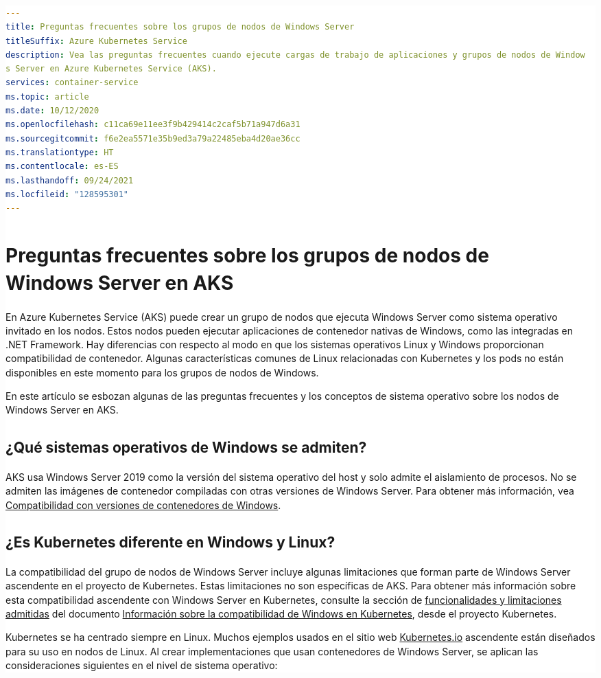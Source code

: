 ```yaml
---
title: Preguntas frecuentes sobre los grupos de nodos de Windows Server
titleSuffix: Azure Kubernetes Service
description: Vea las preguntas frecuentes cuando ejecute cargas de trabajo de aplicaciones y grupos de nodos de Windows Server en Azure Kubernetes Service (AKS).
services: container-service
ms.topic: article
ms.date: 10/12/2020
ms.openlocfilehash: c11ca69e11ee3f9b429414c2caf5b71a947d6a31
ms.sourcegitcommit: f6e2ea5571e35b9ed3a79a22485eba4d20ae36cc
ms.translationtype: HT
ms.contentlocale: es-ES
ms.lasthandoff: 09/24/2021
ms.locfileid: "128595301"
---
```

# <a name="frequently-asked-questions-for-windows-server-node-pools-in-aks"></a>Preguntas frecuentes sobre los grupos de nodos de Windows Server en AKS

En Azure Kubernetes Service (AKS) puede crear un grupo de nodos que ejecuta Windows Server como sistema operativo invitado en los nodos. Estos nodos pueden ejecutar aplicaciones de contenedor nativas de Windows, como las integradas en .NET Framework. Hay diferencias con respecto al modo en que los sistemas operativos Linux y Windows proporcionan compatibilidad de contenedor. Algunas características comunes de Linux relacionadas con Kubernetes y los pods no están disponibles en este momento para los grupos de nodos de Windows.

En este artículo se esbozan algunas de las preguntas frecuentes y los conceptos de sistema operativo sobre los nodos de Windows Server en AKS.

## <a name="which-windows-operating-systems-are-supported"></a>¿Qué sistemas operativos de Windows se admiten?

AKS usa Windows Server 2019 como la versión del sistema operativo del host y solo admite el aislamiento de procesos. No se admiten las imágenes de contenedor compiladas con otras versiones de Windows Server. Para obtener más información, vea [Compatibilidad con versiones de contenedores de Windows][windows-container-compat].

## <a name="is-kubernetes-different-on-windows-and-linux"></a>¿Es Kubernetes diferente en Windows y Linux?

La compatibilidad del grupo de nodos de Windows Server incluye algunas limitaciones que forman parte de Windows Server ascendente en el proyecto de Kubernetes. Estas limitaciones no son específicas de AKS. Para obtener más información sobre esta compatibilidad ascendente con Windows Server en Kubernetes, consulte la sección de [funcionalidades y limitaciones admitidas][upstream-limitations] del documento [Información sobre la compatibilidad de Windows en Kubernetes][intro-windows], desde el proyecto Kubernetes.

Kubernetes se ha centrado siempre en Linux. Muchos ejemplos usados en el sitio web [Kubernetes.io][kubernetes] ascendente están diseñados para su uso en nodos de Linux. Al crear implementaciones que usan contenedores de Windows Server, se aplican las consideraciones siguientes en el nivel de sistema operativo:


[kubernetes]: https://kubernetes.io
[aks-engine]: https://github.com/azure/aks-engine
[upstream-limitations]: https://kubernetes.io/docs/setup/production-environment/windows/intro-windows-in-kubernetes/#supported-functionality-and-limitations
[intro-windows]: https://kubernetes.io/docs/setup/production-environment/windows/intro-windows-in-kubernetes/
[aks-roadmap]: https://github.com/Azure/AKS/projects/1
[aks-release-notes]: https://github.com/Azure/AKS/releases
[azure-network-models]: concepts-network.md#azure-virtual-networks
[configure-azure-cni]: configure-azure-cni.md
[nodepool-upgrade]: use-multiple-node-pools.md#upgrade-a-node-pool
[windows-node-cli]: windows-container-cli.md
[aks-support-policies]: support-policies.md
[aks-faq]: faq.md
[upgrade-cluster]: upgrade-cluster.md
[upgrade-cluster-cp]: use-multiple-node-pools.md#upgrade-a-cluster-control-plane-with-multiple-node-pools
[azure-outbound-traffic]: ../load-balancer/load-balancer-outbound-connections.md#defaultsnat
[nodepool-limitations]: use-multiple-node-pools.md#limitations
[windows-container-compat]: /virtualization/windowscontainers/deploy-containers/version-compatibility?tabs=windows-server-2019%2Cwindows-10-1909
[maximum-number-of-pods]: configure-azure-cni.md#maximum-pods-per-node
[azure-monitor]: ../azure-monitor/containers/container-insights-overview.md#what-does-azure-monitor-for-containers-provide
[client-source-ip]: concepts-network.md#ingress-controllers
[kubernetes-dashboard]: kubernetes-dashboard.md
[windows-rdp]: rdp.md
[upgrade-node-image]: node-image-upgrade.md
[managed-identity]: use-managed-identity.md
[hybrid-vms]: ../virtual-machines/windows/hybrid-use-benefit-licensing.md
[resource-groups]: faq.md#why-are-two-resource-groups-created-with-aks
[dsr]: ../load-balancer/load-balancer-multivip-overview.md#rule-type-2-backend-port-reuse-by-using-floating-ip
[windows-server-password]: /windows/security/threat-protection/security-policy-settings/password-must-meet-complexity-requirements#reference